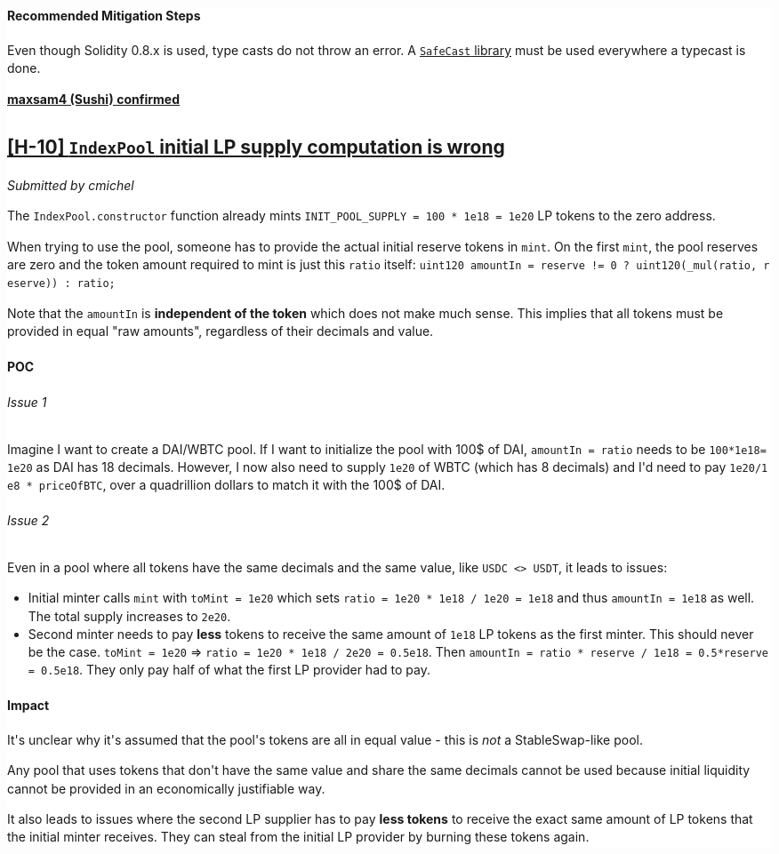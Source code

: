 #### Recommended Mitigation Steps
Even though Solidity 0.8.x is used, type casts do not throw an error.
A [`SafeCast` library](https://docs.openzeppelin.com/contracts/4.x/api/utils#SafeCast) must be used everywhere a typecast is done.


**[maxsam4 (Sushi) confirmed](https://github.com/code-423n4/2021-09-sushitrident-findings/issues/126)**

## [[H-10] `IndexPool` initial LP supply computation is wrong](https://github.com/code-423n4/2021-09-sushitrident-findings/issues/78)
_Submitted by cmichel_

The `IndexPool.constructor` function already mints `INIT_POOL_SUPPLY = 100 * 1e18 = 1e20` LP tokens to the zero address.

When trying to use the pool, someone has to provide the actual initial reserve tokens in `mint`.
On the first `mint`, the pool reserves are zero and the token amount required to mint is just this `ratio` itself: `uint120 amountIn = reserve != 0 ? uint120(_mul(ratio, reserve)) : ratio;`

Note that the `amountIn` is **independent of the token** which does not make much sense.
This implies that all tokens must be provided in equal "raw amounts", regardless of their decimals and value.

#### POC

###### Issue 1

Imagine I want to create a DAI/WBTC pool.
If I want to initialize the pool with 100$ of DAI, `amountIn = ratio` needs to be `100*1e18=1e20` as DAI has 18 decimals.
However, I now also need to supply `1e20` of WBTC (which has 8 decimals) and I'd need to pay `1e20/1e8 * priceOfBTC`, over a quadrillion dollars to match it with the 100$ of DAI.

###### Issue 2

Even in a pool where all tokens have the same decimals and the same value, like `USDC <> USDT`, it leads to issues:

*   Initial minter calls `mint` with `toMint = 1e20` which sets `ratio = 1e20 * 1e18 / 1e20 = 1e18` and thus `amountIn = 1e18` as well. The total supply increases to `2e20`.
*   Second minter needs to pay **less** tokens to receive the same amount of `1e18` LP tokens as the first minter. This should never be the case. `toMint = 1e20` => `ratio = 1e20 * 1e18 / 2e20 = 0.5e18`. Then `amountIn = ratio * reserve / 1e18 = 0.5*reserve = 0.5e18`. They only pay half of what the first LP provider had to pay.

#### Impact

It's unclear why it's assumed that the pool's tokens are all in equal value - this is *not* a StableSwap-like pool.

Any pool that uses tokens that don't have the same value and share the same decimals cannot be used because initial liquidity cannot be provided in an economically justifiable way.

It also leads to issues where the second LP supplier has to pay **less tokens** to receive the exact same amount of LP tokens that the initial minter receives. They can steal from the initial LP provider by burning these tokens again.

